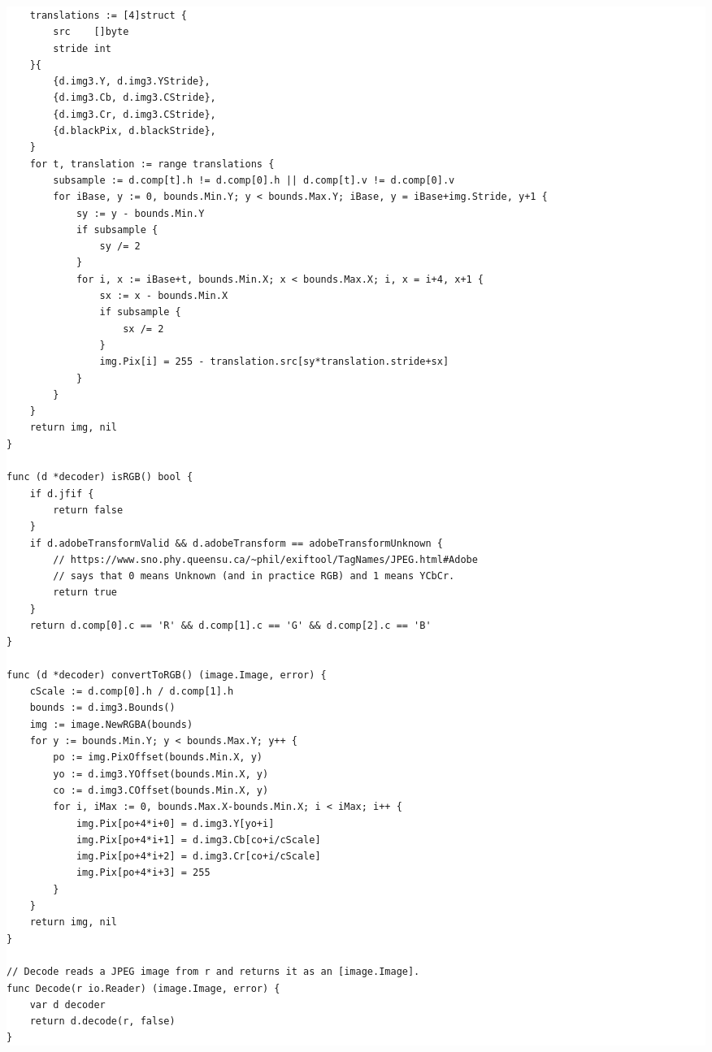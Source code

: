 ```
	translations := [4]struct {
		src    []byte
		stride int
	}{
		{d.img3.Y, d.img3.YStride},
		{d.img3.Cb, d.img3.CStride},
		{d.img3.Cr, d.img3.CStride},
		{d.blackPix, d.blackStride},
	}
	for t, translation := range translations {
		subsample := d.comp[t].h != d.comp[0].h || d.comp[t].v != d.comp[0].v
		for iBase, y := 0, bounds.Min.Y; y < bounds.Max.Y; iBase, y = iBase+img.Stride, y+1 {
			sy := y - bounds.Min.Y
			if subsample {
				sy /= 2
			}
			for i, x := iBase+t, bounds.Min.X; x < bounds.Max.X; i, x = i+4, x+1 {
				sx := x - bounds.Min.X
				if subsample {
					sx /= 2
				}
				img.Pix[i] = 255 - translation.src[sy*translation.stride+sx]
			}
		}
	}
	return img, nil
}

func (d *decoder) isRGB() bool {
	if d.jfif {
		return false
	}
	if d.adobeTransformValid && d.adobeTransform == adobeTransformUnknown {
		// https://www.sno.phy.queensu.ca/~phil/exiftool/TagNames/JPEG.html#Adobe
		// says that 0 means Unknown (and in practice RGB) and 1 means YCbCr.
		return true
	}
	return d.comp[0].c == 'R' && d.comp[1].c == 'G' && d.comp[2].c == 'B'
}

func (d *decoder) convertToRGB() (image.Image, error) {
	cScale := d.comp[0].h / d.comp[1].h
	bounds := d.img3.Bounds()
	img := image.NewRGBA(bounds)
	for y := bounds.Min.Y; y < bounds.Max.Y; y++ {
		po := img.PixOffset(bounds.Min.X, y)
		yo := d.img3.YOffset(bounds.Min.X, y)
		co := d.img3.COffset(bounds.Min.X, y)
		for i, iMax := 0, bounds.Max.X-bounds.Min.X; i < iMax; i++ {
			img.Pix[po+4*i+0] = d.img3.Y[yo+i]
			img.Pix[po+4*i+1] = d.img3.Cb[co+i/cScale]
			img.Pix[po+4*i+2] = d.img3.Cr[co+i/cScale]
			img.Pix[po+4*i+3] = 255
		}
	}
	return img, nil
}

// Decode reads a JPEG image from r and returns it as an [image.Image].
func Decode(r io.Reader) (image.Image, error) {
	var d decoder
	return d.decode(r, false)
}
```